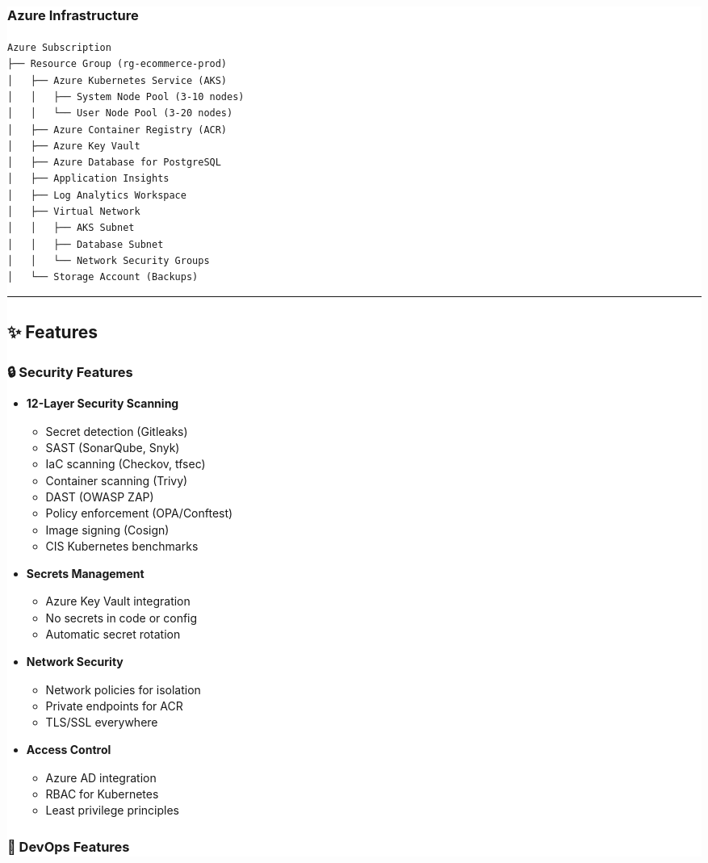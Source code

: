 ### Azure Infrastructure

```
Azure Subscription
├── Resource Group (rg-ecommerce-prod)
│   ├── Azure Kubernetes Service (AKS)
│   │   ├── System Node Pool (3-10 nodes)
│   │   └── User Node Pool (3-20 nodes)
│   ├── Azure Container Registry (ACR)
│   ├── Azure Key Vault
│   ├── Azure Database for PostgreSQL
│   ├── Application Insights
│   ├── Log Analytics Workspace
│   ├── Virtual Network
│   │   ├── AKS Subnet
│   │   ├── Database Subnet
│   │   └── Network Security Groups
│   └── Storage Account (Backups)
```

---

## ✨ Features

### 🔒 Security Features

- **12-Layer Security Scanning**
  - Secret detection (Gitleaks)
  - SAST (SonarQube, Snyk)
  - IaC scanning (Checkov, tfsec)
  - Container scanning (Trivy)
  - DAST (OWASP ZAP)
  - Policy enforcement (OPA/Conftest)
  - Image signing (Cosign)
  - CIS Kubernetes benchmarks

- **Secrets Management**
  - Azure Key Vault integration
  - No secrets in code or config
  - Automatic secret rotation

- **Network Security**
  - Network policies for isolation
  - Private endpoints for ACR
  - TLS/SSL everywhere

- **Access Control**
  - Azure AD integration
  - RBAC for Kubernetes
  - Least privilege principles

### 🚀 DevOps Features
